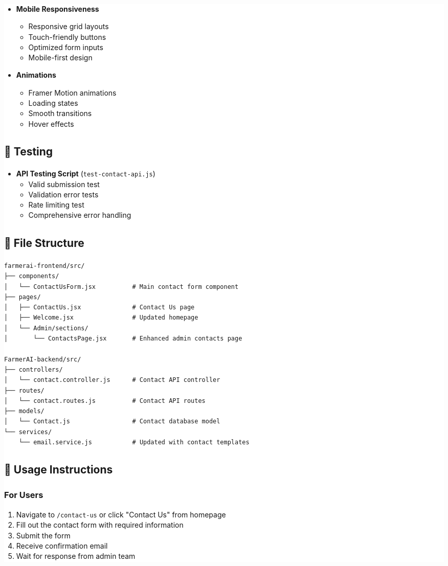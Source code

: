 - **Mobile Responsiveness**
  - Responsive grid layouts
  - Touch-friendly buttons
  - Optimized form inputs
  - Mobile-first design

- **Animations**
  - Framer Motion animations
  - Loading states
  - Smooth transitions
  - Hover effects

## 🧪 Testing
- **API Testing Script** (`test-contact-api.js`)
  - Valid submission test
  - Validation error tests
  - Rate limiting test
  - Comprehensive error handling

## 📁 File Structure
```
farmerai-frontend/src/
├── components/
│   └── ContactUsForm.jsx          # Main contact form component
├── pages/
│   ├── ContactUs.jsx              # Contact Us page
│   ├── Welcome.jsx                # Updated homepage
│   └── Admin/sections/
│       └── ContactsPage.jsx       # Enhanced admin contacts page

FarmerAI-backend/src/
├── controllers/
│   └── contact.controller.js      # Contact API controller
├── routes/
│   └── contact.routes.js          # Contact API routes
├── models/
│   └── Contact.js                 # Contact database model
└── services/
    └── email.service.js           # Updated with contact templates
```

## 🚀 Usage Instructions

### For Users
1. Navigate to `/contact-us` or click "Contact Us" from homepage
2. Fill out the contact form with required information
3. Submit the form
4. Receive confirmation email
5. Wait for response from admin team

